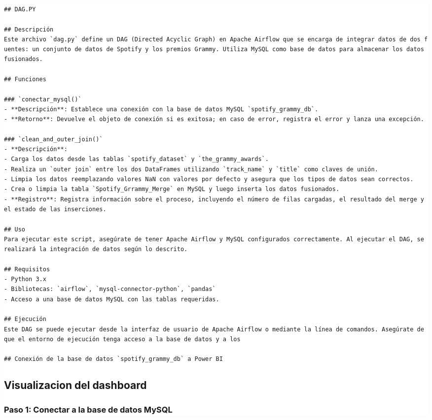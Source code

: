     ## DAG.PY

    ## Descripción
    Este archivo `dag.py` define un DAG (Directed Acyclic Graph) en Apache Airflow que se encarga de integrar datos de dos fuentes: un conjunto de datos de Spotify y los premios Grammy. Utiliza MySQL como base de datos para almacenar los datos fusionados.

    ## Funciones

    ### `conectar_mysql()`
    - **Descripción**: Establece una conexión con la base de datos MySQL `spotify_grammy_db`.
    - **Retorno**: Devuelve el objeto de conexión si es exitosa; en caso de error, registra el error y lanza una excepción.

    ### `clean_and_outer_join()`
    - **Descripción**: 
    - Carga los datos desde las tablas `spotify_dataset` y `the_grammy_awards`.
    - Realiza un `outer join` entre los dos DataFrames utilizando `track_name` y `title` como claves de unión.
    - Limpia los datos reemplazando valores NaN con valores por defecto y asegura que los tipos de datos sean correctos.
    - Crea o limpia la tabla `Spotify_Grrammy_Merge` en MySQL y luego inserta los datos fusionados.
    - **Registro**: Registra información sobre el proceso, incluyendo el número de filas cargadas, el resultado del merge y el estado de las inserciones.

    ## Uso
    Para ejecutar este script, asegúrate de tener Apache Airflow y MySQL configurados correctamente. Al ejecutar el DAG, se realizará la integración de datos según lo descrito.

    ## Requisitos
    - Python 3.x
    - Bibliotecas: `airflow`, `mysql-connector-python`, `pandas`
    - Acceso a una base de datos MySQL con las tablas requeridas.

    ## Ejecución
    Este DAG se puede ejecutar desde la interfaz de usuario de Apache Airflow o mediante la línea de comandos. Asegúrate de que el entorno de ejecución tenga acceso a la base de datos y a los 

    ## Conexión de la base de datos `spotify_grammy_db` a Power BI



## Visualizacion del dashboard

### Paso 1: Conectar a la base de datos MySQL
